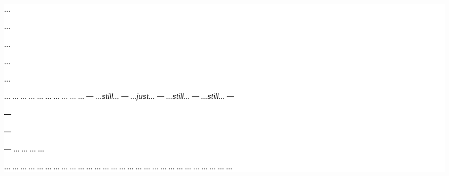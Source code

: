 …

…

…

…

…

…
…
…
…
…
…
…
…
…
…
—
*…still…*
—
*…just…*
—
*…still…*
—
*…still…*
—

—

—

—
…
…
…
…

…
…
…
…
…
…
…
…
…
…
…
…
…
…
…
…
…
…
…
…
…
…
…
…
…
…
…
…